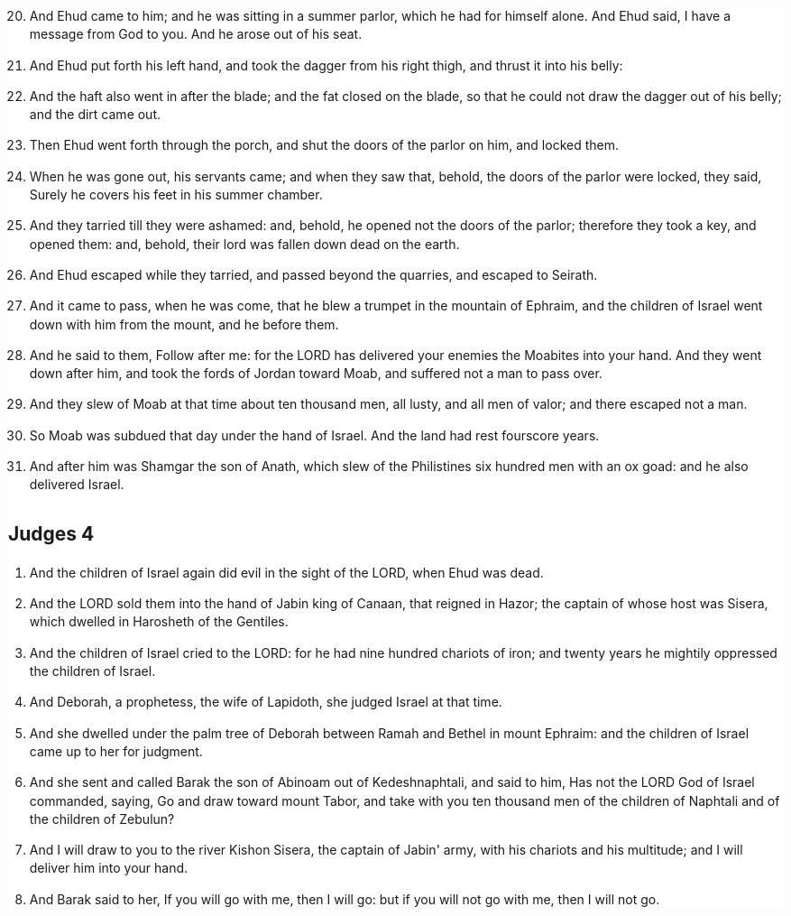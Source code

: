 20. And Ehud came to him; and he was sitting in a summer parlor, which he had for himself alone. And Ehud said, I have a message from God to you.  And he arose out of his seat.

21. And Ehud put forth his left hand, and took the dagger from his right thigh, and thrust it into his belly:

22. And the haft also went in after the blade; and the fat closed on the blade, so that he could not draw the dagger out of his belly; and the dirt came out.

23. Then Ehud went forth through the porch, and shut the doors of the parlor on him, and locked them.

24. When he was gone out, his servants came; and when they saw that, behold, the doors of the parlor were locked, they said, Surely he covers his feet in his summer chamber.

25. And they tarried till they were ashamed: and, behold, he opened not the doors of the parlor; therefore they took a key, and opened them: and, behold, their lord was fallen down dead on the earth.

26. And Ehud escaped while they tarried, and passed beyond the quarries, and escaped to Seirath.

27. And it came to pass, when he was come, that he blew a trumpet in the mountain of Ephraim, and the children of Israel went down with him from the mount, and he before them.

28. And he said to them, Follow after me: for the LORD has delivered your enemies the Moabites into your hand. And they went down after him, and took the fords of Jordan toward Moab, and suffered not a man to pass over.

29. And they slew of Moab at that time about ten thousand men, all lusty, and all men of valor; and there escaped not a man.

30. So Moab was subdued that day under the hand of Israel. And the land had rest fourscore years.

31. And after him was Shamgar the son of Anath, which slew of the Philistines six hundred men with an ox goad: and he also delivered Israel.

## Judges 4

1. And the children of Israel again did evil in the sight of the LORD, when Ehud was dead.

2. And the LORD sold them into the hand of Jabin king of Canaan, that reigned in Hazor; the captain of whose host was Sisera, which dwelled in Harosheth of the Gentiles.

3. And the children of Israel cried to the LORD: for he had nine hundred chariots of iron; and twenty years he mightily oppressed the children of Israel.

4. And Deborah, a prophetess, the wife of Lapidoth, she judged Israel at that time.

5. And she dwelled under the palm tree of Deborah between Ramah and Bethel in mount Ephraim: and the children of Israel came up to her for judgment.

6. And she sent and called Barak the son of Abinoam out of Kedeshnaphtali, and said to him, Has not the LORD God of Israel commanded, saying, Go and draw toward mount Tabor, and take with you ten thousand men of the children of Naphtali and of the children of Zebulun?

7. And I will draw to you to the river Kishon Sisera, the captain of Jabin' army, with his chariots and his multitude; and I will deliver him into your hand.

8. And Barak said to her, If you will go with me, then I will go: but if you will not go with me, then I will not go.
